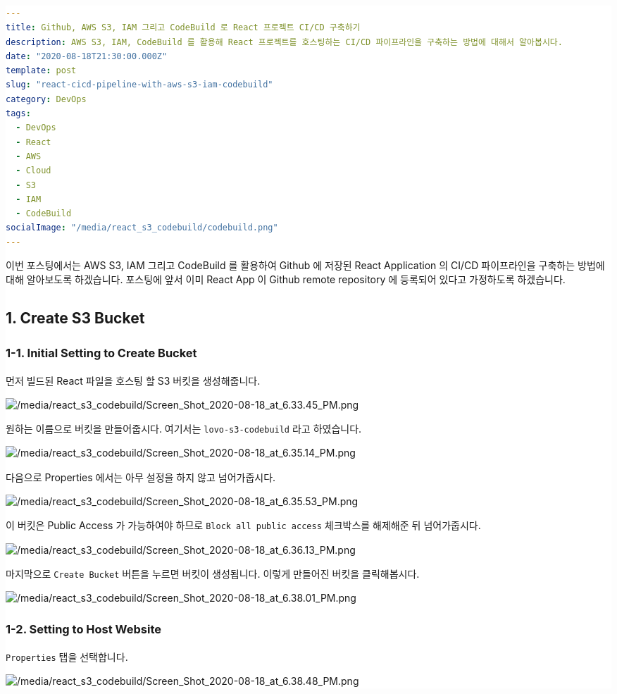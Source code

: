 ```yaml
---
title: Github, AWS S3, IAM 그리고 CodeBuild 로 React 프로젝트 CI/CD 구축하기
description: AWS S3, IAM, CodeBuild 를 활용해 React 프로젝트를 호스팅하는 CI/CD 파이프라인을 구축하는 방법에 대해서 알아봅시다.
date: "2020-08-18T21:30:00.000Z"
template: post
slug: "react-cicd-pipeline-with-aws-s3-iam-codebuild"
category: DevOps
tags:
  - DevOps
  - React
  - AWS
  - Cloud
  - S3
  - IAM
  - CodeBuild
socialImage: "/media/react_s3_codebuild/codebuild.png"
---
```


이번 포스팅에서는 AWS S3, IAM 그리고 CodeBuild 를 활용하여 Github 에 저장된 React Application 의 CI/CD 파이프라인을 구축하는 방법에 대해 알아보도록 하겠습니다. 포스팅에 앞서 이미 React App 이 Github remote repository 에 등록되어 있다고 가정하도록 하겠습니다.

## 1. Create S3 Bucket

### 1-1. Initial Setting to Create Bucket

먼저 빌드된 React 파일을 호스팅 할 S3 버킷을 생성해줍니다.

![/media/react_s3_codebuild/Screen_Shot_2020-08-18_at_6.33.45_PM.png](/media/react_s3_codebuild/Screen_Shot_2020-08-18_at_6.33.45_PM.png)

원하는 이름으로 버킷을 만들어줍시다. 여기서는 `lovo-s3-codebuild` 라고 하였습니다.

![/media/react_s3_codebuild/Screen_Shot_2020-08-18_at_6.35.14_PM.png](/media/react_s3_codebuild/Screen_Shot_2020-08-18_at_6.35.14_PM.png)

다음으로 Properties 에서는 아무 설정을 하지 않고 넘어가줍시다.

![/media/react_s3_codebuild/Screen_Shot_2020-08-18_at_6.35.53_PM.png](/media/react_s3_codebuild/Screen_Shot_2020-08-18_at_6.35.53_PM.png)

이 버킷은 Public Access 가 가능하여야 하므로 `Block all public access` 체크박스를 해제해준 뒤 넘어가줍시다.

![/media/react_s3_codebuild/Screen_Shot_2020-08-18_at_6.36.13_PM.png](/media/react_s3_codebuild/Screen_Shot_2020-08-18_at_6.36.13_PM.png)

마지막으로 `Create Bucket` 버튼을 누르면 버킷이 생성됩니다. 이렇게 만들어진 버킷을 클릭해봅시다.

![/media/react_s3_codebuild/Screen_Shot_2020-08-18_at_6.38.01_PM.png](/media/react_s3_codebuild/Screen_Shot_2020-08-18_at_6.38.01_PM.png)

### 1-2. Setting to Host Website

`Properties` 탭을 선택합니다.

![/media/react_s3_codebuild/Screen_Shot_2020-08-18_at_6.38.48_PM.png](/media/react_s3_codebuild/Screen_Shot_2020-08-18_at_6.38.48_PM.png)
